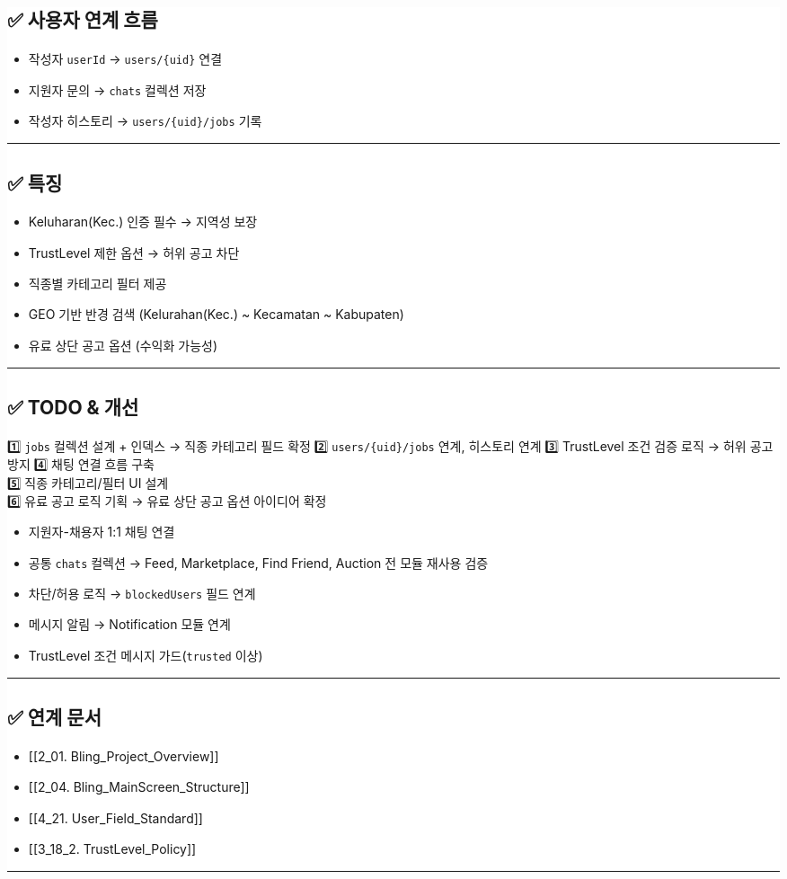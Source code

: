 
## ✅ 사용자 연계 흐름

- 작성자 `userId` → `users/{uid}` 연결
    
- 지원자 문의 → `chats` 컬렉션 저장
    
- 작성자 히스토리 → `users/{uid}/jobs` 기록
    

---

## ✅ 특징

- Keluharan(Kec.) 인증 필수 → 지역성 보장
    
- TrustLevel 제한 옵션 → 허위 공고 차단
    
- 직종별 카테고리 필터 제공
    
- GEO 기반 반경 검색 (Kelurahan(Kec.)  ~ Kecamatan ~ Kabupaten)
    
- 유료 상단 공고 옵션 (수익화 가능성)
    

---

## ✅ TODO & 개선

1️⃣ `jobs` 컬렉션 설계 + 인덱스   → 직종 카테고리 필드 확정
2️⃣ `users/{uid}/jobs` 연계,  히스토리 연계
3️⃣ TrustLevel 조건 검증 로직    → 허위 공고 방지
4️⃣ 채팅 연결 흐름 구축  
5️⃣ 직종 카테고리/필터 UI 설계  
6️⃣ 유료 공고 로직 기획  → 유료 상단 공고 옵션 아이디어 확정
    
-  지원자-채용자 1:1 채팅 연결
    
-  공통 `chats` 컬렉션 → Feed, Marketplace, Find Friend, Auction 전 모듈 재사용 검증
    
-  차단/허용 로직 → `blockedUsers` 필드 연계
    
-  메시지 알림 → Notification 모듈 연계
    
-  TrustLevel 조건 메시지 가드(`trusted` 이상)
---

## ✅ 연계 문서

- [[2_01. Bling_Project_Overview]]
    
- [[2_04. Bling_MainScreen_Structure]]
    
- [[4_21. User_Field_Standard]]
    
- [[3_18_2. TrustLevel_Policy]]
    

---
